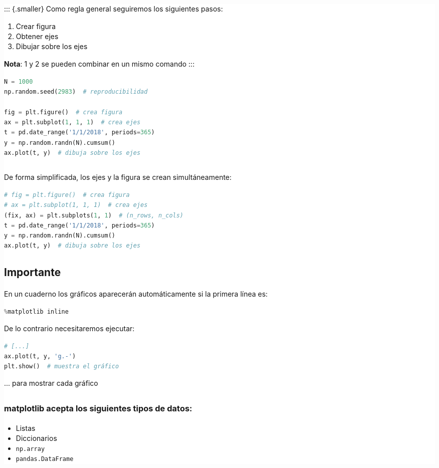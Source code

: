 ##
::: {.smaller}
Como regla general seguiremos los siguientes pasos:

1. Crear figura
2. Obtener ejes
3. Dibujar sobre los ejes

**Nota**: 1 y 2 se pueden combinar en un mismo comando
:::

~~~python
N = 1000
np.random.seed(2983)  # reproducibilidad

fig = plt.figure()  # crea figura
ax = plt.subplot(1, 1, 1)  # crea ejes
t = pd.date_range('1/1/2018', periods=365)
y = np.random.randn(N).cumsum()
ax.plot(t, y)  # dibuja sobre los ejes
~~~

##
De forma simplificada, los ejes y la figura se crean simultáneamente:

~~~python
# fig = plt.figure()  # crea figura
# ax = plt.subplot(1, 1, 1)  # crea ejes
(fix, ax) = plt.subplots(1, 1)  # (n_rows, n_cols)
t = pd.date_range('1/1/2018', periods=365)
y = np.random.randn(N).cumsum()
ax.plot(t, y)  # dibuja sobre los ejes
~~~

## Importante
En un cuaderno los gráficos aparecerán automáticamente si la primera línea es:

~~~python
%matplotlib inline
~~~

De lo contrario necesitaremos ejecutar:

~~~python
# [...]
ax.plot(t, y, 'g.-')
plt.show()  # muestra el gráfico
~~~
... para mostrar cada gráfico

##
### matplotlib acepta los siguientes tipos de datos:

- Listas
- Diccionarios
- `np.array`
- `pandas.DataFrame`
